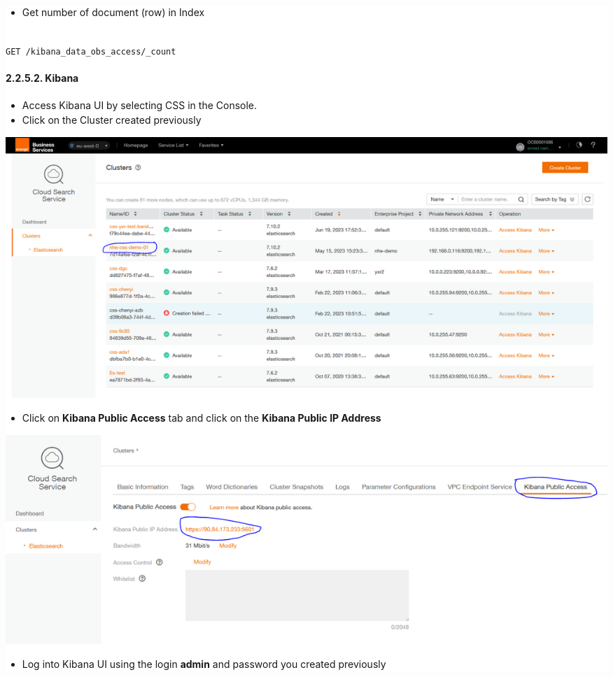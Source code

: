 - Get number of document (row) in Index

```Elasticsearch

GET /kibana_data_obs_access/_count

```

#### 2.2.5.2. Kibana

- Access  Kibana UI by selecting CSS in the Console. 
- Click on the Cluster created previously

![DMS](/Attachements/Pasted%20image%2020230621175056.png)

- Click on **Kibana Public Access** tab and click on the **Kibana Public IP Address**

![DMS](/Attachements/Pasted%20image%2020230621175255.png)

- Log into Kibana UI using the login **admin** and password you created previously
